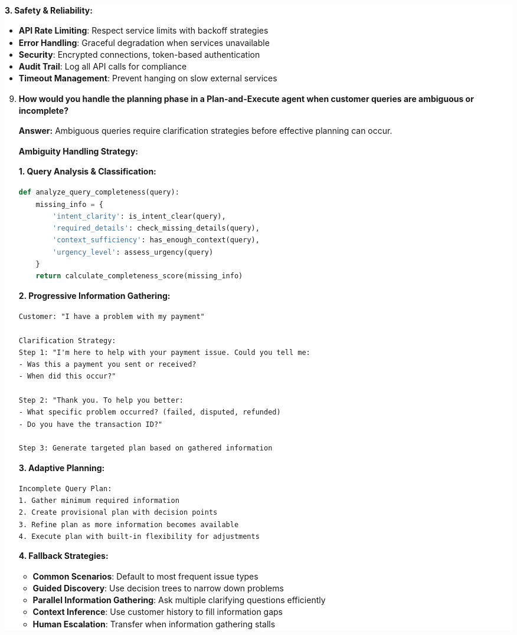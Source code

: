    **3. Safety & Reliability:**

   - **API Rate Limiting**: Respect service limits with backoff strategies
   - **Error Handling**: Graceful degradation when services unavailable
   - **Security**: Encrypted connections, token-based authentication
   - **Audit Trail**: Log all API calls for compliance
   - **Timeout Management**: Prevent hanging on slow external services

9. **How would you handle the planning phase in a Plan-and-Execute agent when customer queries are ambiguous or incomplete?**

   **Answer:** Ambiguous queries require clarification strategies before effective planning can occur.

   **Ambiguity Handling Strategy:**

   **1. Query Analysis & Classification:**

   ```python
   def analyze_query_completeness(query):
       missing_info = {
           'intent_clarity': is_intent_clear(query),
           'required_details': check_missing_details(query),
           'context_sufficiency': has_enough_context(query),
           'urgency_level': assess_urgency(query)
       }
       return calculate_completeness_score(missing_info)
   ```

   **2. Progressive Information Gathering:**

   ```
   Customer: "I have a problem with my payment"

   Clarification Strategy:
   Step 1: "I'm here to help with your payment issue. Could you tell me:
   - Was this a payment you sent or received?
   - When did this occur?"

   Step 2: "Thank you. To help you better:
   - What specific problem occurred? (failed, disputed, refunded)
   - Do you have the transaction ID?"

   Step 3: Generate targeted plan based on gathered information
   ```

   **3. Adaptive Planning:**

   ```
   Incomplete Query Plan:
   1. Gather minimum required information
   2. Create provisional plan with decision points
   3. Refine plan as more information becomes available
   4. Execute plan with built-in flexibility for adjustments
   ```

   **4. Fallback Strategies:**

   - **Common Scenarios**: Default to most frequent issue types
   - **Guided Discovery**: Use decision trees to narrow down problems
   - **Parallel Information Gathering**: Ask multiple clarifying questions efficiently
   - **Context Inference**: Use customer history to fill information gaps
   - **Human Escalation**: Transfer when information gathering stalls
